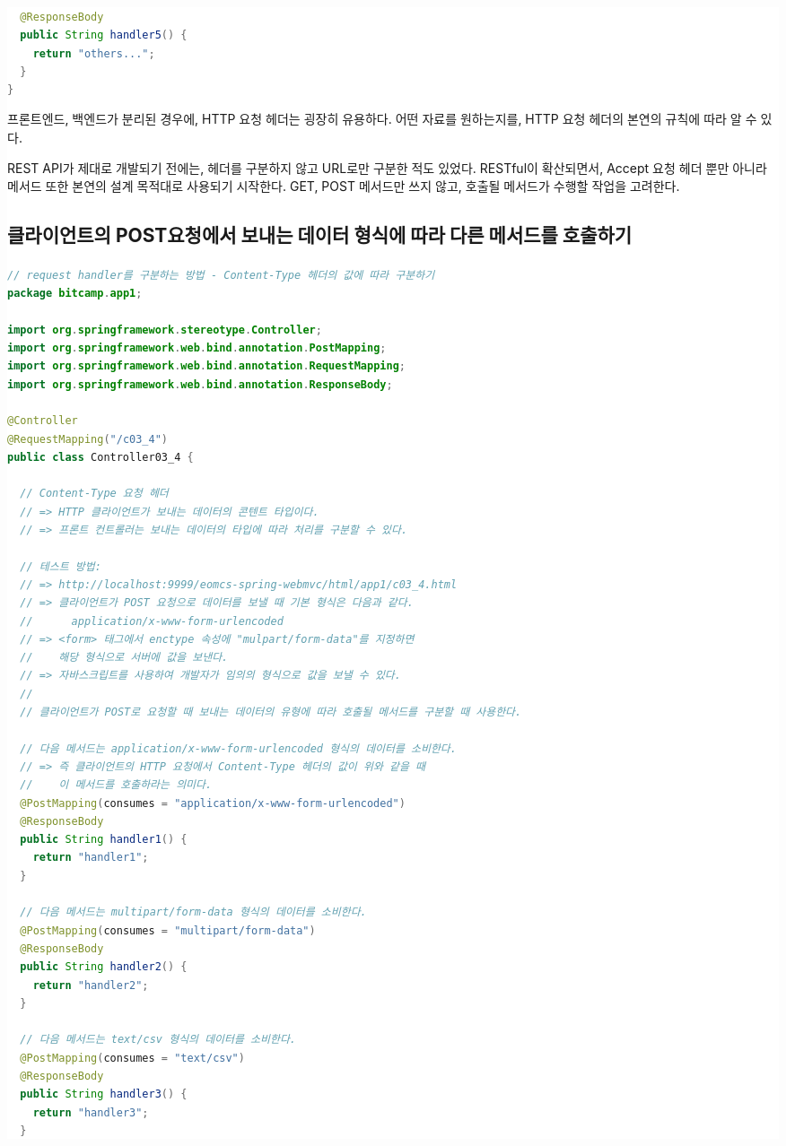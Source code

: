```java
  @ResponseBody
  public String handler5() {
    return "others...";
  }
}
```

프론트엔드, 백엔드가 분리된 경우에, HTTP 요청 헤더는 굉장히 유용하다. 어떤 자료를 원하는지를, HTTP 요청 헤더의 본연의 규칙에 따라 알 수 있다.


REST API가 제대로 개발되기 전에는, 헤더를 구분하지 않고 URL로만 구분한 적도 있었다. RESTful이 확산되면서, Accept 요청 헤더 뿐만 아니라 메서드 또한 본연의 설계 목적대로 사용되기 시작한다. GET, POST 메서드만 쓰지 않고, 호출될 메서드가 수행할 작업을 고려한다.

## 클라이언트의 POST요청에서 보내는 데이터 형식에 따라 다른 메서드를 호출하기

```java
// request handler를 구분하는 방법 - Content-Type 헤더의 값에 따라 구분하기
package bitcamp.app1;

import org.springframework.stereotype.Controller;
import org.springframework.web.bind.annotation.PostMapping;
import org.springframework.web.bind.annotation.RequestMapping;
import org.springframework.web.bind.annotation.ResponseBody;

@Controller
@RequestMapping("/c03_4")
public class Controller03_4 {

  // Content-Type 요청 헤더
  // => HTTP 클라이언트가 보내는 데이터의 콘텐트 타입이다.
  // => 프론트 컨트롤러는 보내는 데이터의 타입에 따라 처리를 구분할 수 있다.

  // 테스트 방법:
  // => http://localhost:9999/eomcs-spring-webmvc/html/app1/c03_4.html
  // => 클라이언트가 POST 요청으로 데이터를 보낼 때 기본 형식은 다음과 같다.
  //      application/x-www-form-urlencoded
  // => <form> 태그에서 enctype 속성에 "mulpart/form-data"를 지정하면
  //    해당 형식으로 서버에 값을 보낸다.
  // => 자바스크립트를 사용하여 개발자가 임의의 형식으로 값을 보낼 수 있다.
  //
  // 클라이언트가 POST로 요청할 때 보내는 데이터의 유형에 따라 호출될 메서드를 구분할 때 사용한다.

  // 다음 메서드는 application/x-www-form-urlencoded 형식의 데이터를 소비한다.
  // => 즉 클라이언트의 HTTP 요청에서 Content-Type 헤더의 값이 위와 같을 때
  //    이 메서드를 호출하라는 의미다.
  @PostMapping(consumes = "application/x-www-form-urlencoded")
  @ResponseBody
  public String handler1() {
    return "handler1";
  }

  // 다음 메서드는 multipart/form-data 형식의 데이터를 소비한다.
  @PostMapping(consumes = "multipart/form-data")
  @ResponseBody
  public String handler2() {
    return "handler2";
  }

  // 다음 메서드는 text/csv 형식의 데이터를 소비한다.
  @PostMapping(consumes = "text/csv")
  @ResponseBody
  public String handler3() {
    return "handler3";
  }
```